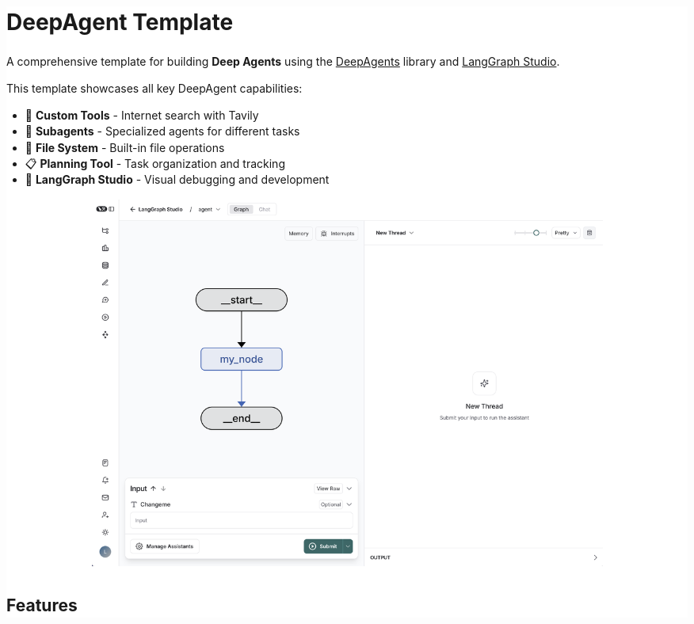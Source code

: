 # DeepAgent Template

A comprehensive template for building **Deep Agents** using the [DeepAgents](https://github.com/hwchase17/deepagents) library and [LangGraph Studio](https://langchain-ai.github.io/langgraph/concepts/langgraph_studio/).

This template showcases all key DeepAgent capabilities:
- 🔧 **Custom Tools** - Internet search with Tavily
- 🤖 **Subagents** - Specialized agents for different tasks  
- 📁 **File System** - Built-in file operations
- 📋 **Planning Tool** - Task organization and tracking
- 🎨 **LangGraph Studio** - Visual debugging and development

<div align="center">
  <img src="./static/studio_ui.png" alt="Graph view in LangGraph studio UI" width="75%" />
</div>

## Features
